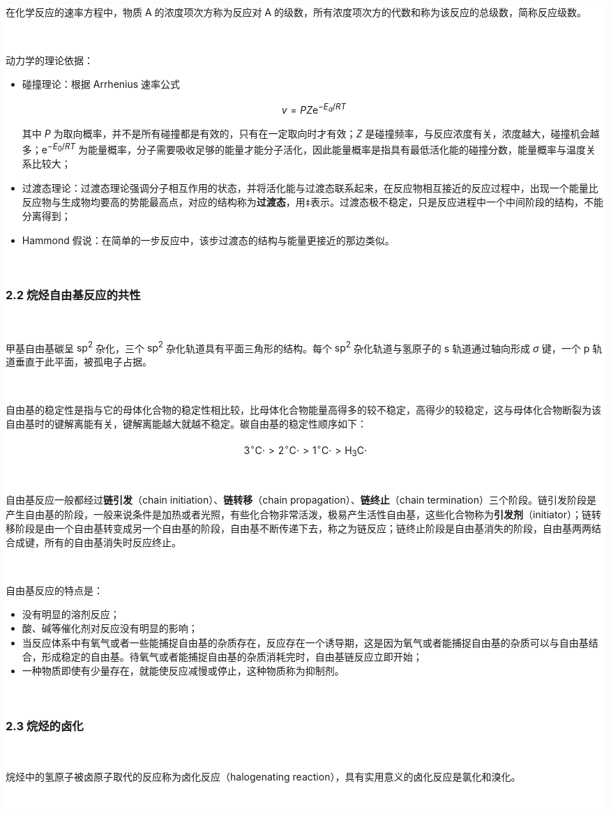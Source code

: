 在化学反应的速率方程中，物质 A 的浓度项次方称为反应对 A 的级数，所有浓度项次方的代数和称为该反应的总级数，简称反应级数。

<br>

动力学的理论依据：
- 碰撞理论：根据 Arrhenius 速率公式

    $$
        v=PZ\mathrm{e}^{-E_a/RT}
    $$

    其中 $P$ 为取向概率，并不是所有碰撞都是有效的，只有在一定取向时才有效；$Z$ 是碰撞频率，与反应浓度有关，浓度越大，碰撞机会越多；$\mathrm{e}^{-E_0/RT}$ 为能量概率，分子需要吸收足够的能量才能分子活化，因此能量概率是指具有最低活化能的碰撞分数，能量概率与温度关系比较大；
- 过渡态理论：过渡态理论强调分子相互作用的状态，并将活化能与过渡态联系起来，在反应物相互接近的反应过程中，出现一个能量比反应物与生成物均要高的势能最高点，对应的结构称为**过渡态**，用`‡`表示。过渡态极不稳定，只是反应进程中一个中间阶段的结构，不能分离得到；
- Hammond 假说：在简单的一步反应中，该步过渡态的结构与能量更接近的那边类似。

<br>

### 2.2 烷烃自由基反应的共性

<br>

甲基自由基碳呈 $\text{sp}^2$ 杂化，三个 $\text{sp}^2$ 杂化轨道具有平面三角形的结构。每个 $\text{sp}^2$ 杂化轨道与氢原子的 $\text{s}$ 轨道通过轴向形成 $\sigma$ 键，一个 $\text{p}$ 轨道垂直于此平面，被孤电子占据。

<br>

自由基的稳定性是指与它的母体化合物的稳定性相比较，比母体化合物能量高得多的较不稳定，高得少的较稳定，这与母体化合物断裂为该自由基时的键解离能有关，键解离能越大就越不稳定。碳自由基的稳定性顺序如下：

$$
    3^{\circ}\text{C}\cdot>2^{\circ}\text{C}\cdot>1^{\circ}\text{C}\cdot>\text{H}_3\text{C}\cdot
$$

<br>

自由基反应一般都经过**链引发**（chain initiation）、**链转移**（chain propagation）、**链终止**（chain termination）三个阶段。链引发阶段是产生自由基的阶段，一般来说条件是加热或者光照，有些化合物非常活泼，极易产生活性自由基，这些化合物称为**引发剂**（initiator）；链转移阶段是由一个自由基转变成另一个自由基的阶段，自由基不断传递下去，称之为链反应；链终止阶段是自由基消失的阶段，自由基两两结合成键，所有的自由基消失时反应终止。

<br>

自由基反应的特点是：
- 没有明显的溶剂反应；
- 酸、碱等催化剂对反应没有明显的影响；
- 当反应体系中有氧气或者一些能捕捉自由基的杂质存在，反应存在一个诱导期，这是因为氧气或者能捕捉自由基的杂质可以与自由基结合，形成稳定的自由基。待氧气或者能捕捉自由基的杂质消耗完时，自由基链反应立即开始；
- 一种物质即使有少量存在，就能使反应减慢或停止，这种物质称为抑制剂。

<br>

### 2.3 烷烃的卤化

<br>

烷烃中的氢原子被卤原子取代的反应称为卤化反应（halogenating reaction），具有实用意义的卤化反应是氯化和溴化。

<br>
